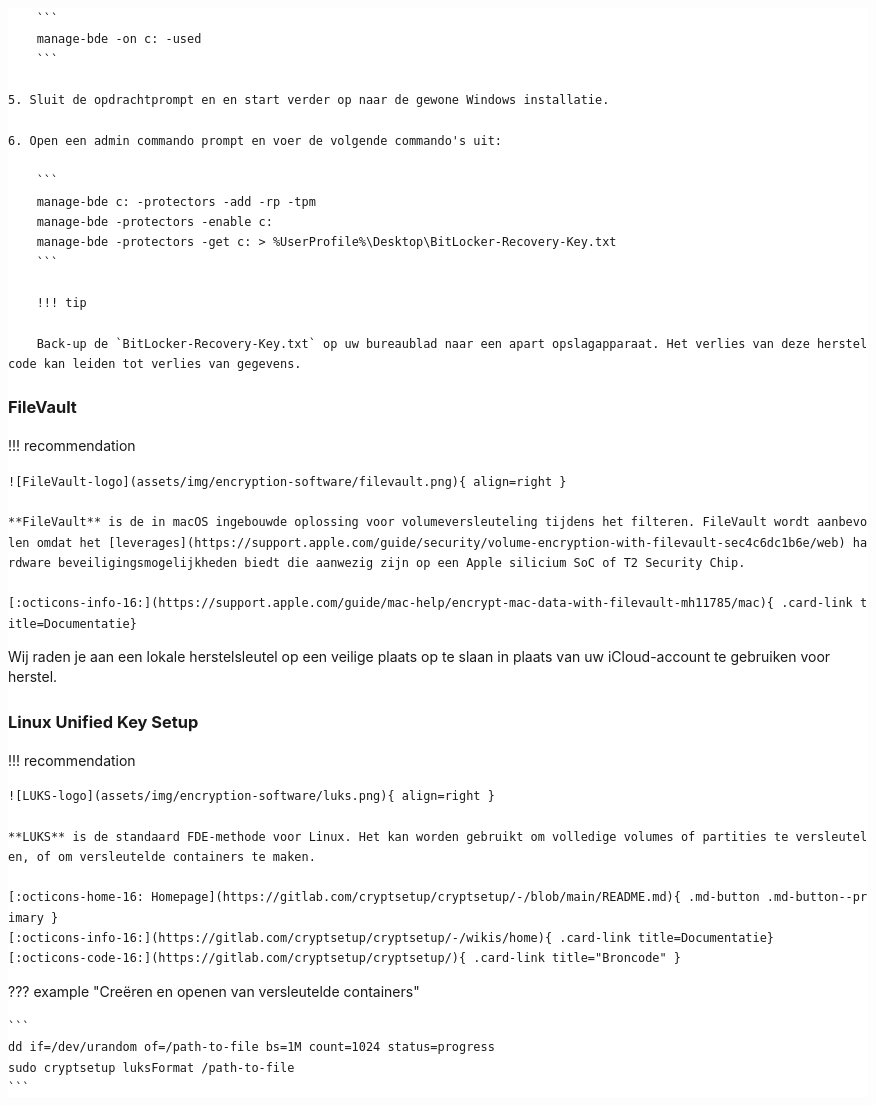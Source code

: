         ```
        manage-bde -on c: -used
        ```

    5. Sluit de opdrachtprompt en en start verder op naar de gewone Windows installatie.

    6. Open een admin commando prompt en voer de volgende commando's uit:

        ```
        manage-bde c: -protectors -add -rp -tpm
        manage-bde -protectors -enable c:
        manage-bde -protectors -get c: > %UserProfile%\Desktop\BitLocker-Recovery-Key.txt
        ```

        !!! tip
   
        Back-up de `BitLocker-Recovery-Key.txt` op uw bureaublad naar een apart opslagapparaat. Het verlies van deze herstelcode kan leiden tot verlies van gegevens.

### FileVault

!!! recommendation

    ![FileVault-logo](assets/img/encryption-software/filevault.png){ align=right }
    
    **FileVault** is de in macOS ingebouwde oplossing voor volumeversleuteling tijdens het filteren. FileVault wordt aanbevolen omdat het [leverages](https://support.apple.com/guide/security/volume-encryption-with-filevault-sec4c6dc1b6e/web) hardware beveiligingsmogelijkheden biedt die aanwezig zijn op een Apple silicium SoC of T2 Security Chip.
    
    [:octicons-info-16:](https://support.apple.com/guide/mac-help/encrypt-mac-data-with-filevault-mh11785/mac){ .card-link title=Documentatie}

Wij raden je aan een lokale herstelsleutel op een veilige plaats op te slaan in plaats van uw iCloud-account te gebruiken voor herstel.

### Linux Unified Key Setup

!!! recommendation

    ![LUKS-logo](assets/img/encryption-software/luks.png){ align=right }
    
    **LUKS** is de standaard FDE-methode voor Linux. Het kan worden gebruikt om volledige volumes of partities te versleutelen, of om versleutelde containers te maken.
    
    [:octicons-home-16: Homepage](https://gitlab.com/cryptsetup/cryptsetup/-/blob/main/README.md){ .md-button .md-button--primary }
    [:octicons-info-16:](https://gitlab.com/cryptsetup/cryptsetup/-/wikis/home){ .card-link title=Documentatie}
    [:octicons-code-16:](https://gitlab.com/cryptsetup/cryptsetup/){ .card-link title="Broncode" }

??? example "Creëren en openen van versleutelde containers"

    ```
    dd if=/dev/urandom of=/path-to-file bs=1M count=1024 status=progress
    sudo cryptsetup luksFormat /path-to-file
    ```
